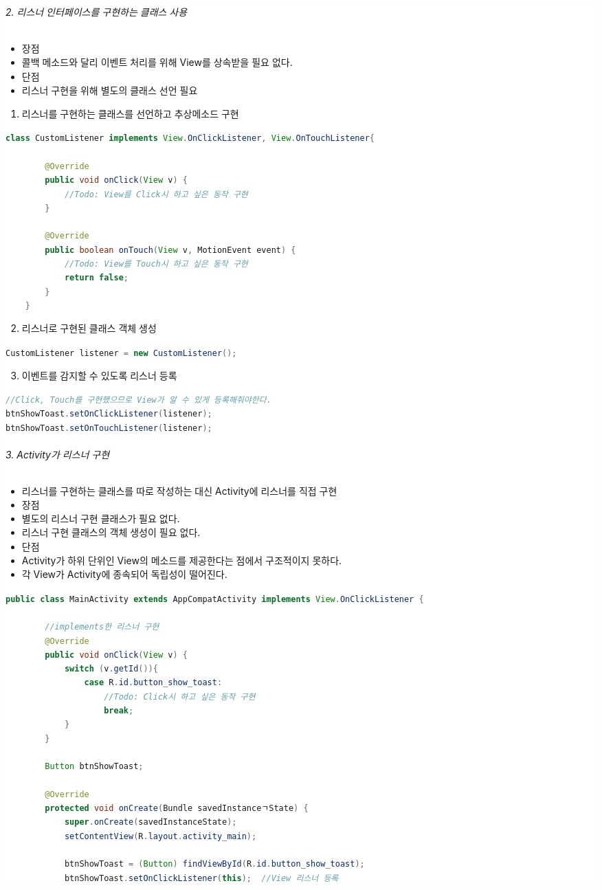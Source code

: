 ###### 2. 리스너 인터페이스를 구현하는 클래스 사용

* 장점
 * 콜백 메소드와 달리 이벤트 처리를 위해 View를 상속받을 필요 없다.
* 단점
 * 리스너 구현을 위해 별도의 클래스 선언 필요

1. 리스너를 구현하는 클래스를 선언하고 추상메소드 구현
```Java
class CustomListener implements View.OnClickListener, View.OnTouchListener{

        @Override
        public void onClick(View v) {
            //Todo: View를 Click시 하고 싶은 동작 구현
        }

        @Override
        public boolean onTouch(View v, MotionEvent event) {
            //Todo: View를 Touch시 하고 싶은 동작 구현
            return false;
        }
    }
```

2. 리스너로 구현된 클래스 객체 생성
```Java
CustomListener listener = new CustomListener();
```

3. 이벤트를 감지할 수 있도록 리스너 등록
```Java
//Click, Touch를 구현했으므로 View가 알 수 있게 등록해줘야한다.
btnShowToast.setOnClickListener(listener);
btnShowToast.setOnTouchListener(listener);
```

###### 3. Activity가 리스너 구현
* 리스너를 구현하는 클래스를 따로 작성하는 대신 Activity에 리스너를 직접 구현
* 장점
 * 별도의 리스너 구현 클래스가 필요 없다.
 * 리스너 구현 클래스의 객체 생성이 필요 없다.
* 단점
 * Activity가 하위 단위인 View의 메소드를 제공한다는 점에서 구조적이지 못하다.
 * 각 View가 Activity에 종속되어 독립성이 떨어진다.

```Java
public class MainActivity extends AppCompatActivity implements View.OnClickListener {

		//implements한 리스너 구현
		@Override
    	public void onClick(View v) {
        	switch (v.getId()){
            	case R.id.button_show_toast:
                	//Todo: Click시 하고 싶은 동작 구현
                	break;
        	}
    	}

    	Button btnShowToast;

		@Override
    	protected void onCreate(Bundle savedInstanceㄱState) {
        	super.onCreate(savedInstanceState);
        	setContentView(R.layout.activity_main);

        	btnShowToast = (Button) findViewById(R.id.button_show_toast);
        	btnShowToast.setOnClickListener(this);  //View 리스너 등록
```
